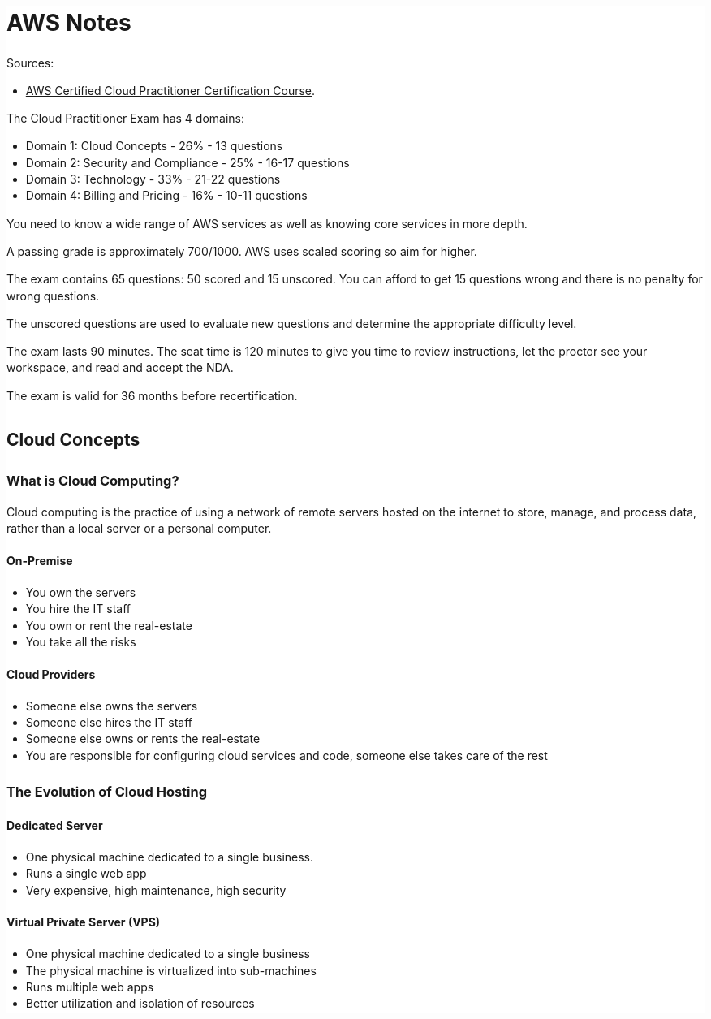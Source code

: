 # AWS Notes

Sources:
- [AWS Certified Cloud Practitioner Certification Course](https://www.exampro.co/clf-c01).

The Cloud Practitioner Exam has 4 domains:

- Domain 1: Cloud Concepts - 26% - 13 questions
- Domain 2: Security and Compliance - 25% - 16-17 questions
- Domain 3: Technology - 33% - 21-22 questions
- Domain 4: Billing and Pricing - 16% - 10-11 questions

You need to know a wide range of AWS services as well as knowing core services in more depth.

A passing grade is approximately 700/1000. AWS uses scaled scoring so aim for higher.

The exam contains 65 questions: 50 scored and 15 unscored. You can afford to get 15 questions wrong and there is no penalty for wrong questions.

The unscored questions are used to evaluate new questions and determine the appropriate difficulty level.

The exam lasts 90 minutes. The seat time is 120 minutes to give you time to review instructions, let the proctor see your workspace, and read and accept the NDA.

The exam is valid for 36 months before recertification.

## Cloud Concepts
### What is Cloud Computing?
Cloud computing is the practice of using a network of remote servers hosted on the internet to store, manage, and process data, rather than a local server or a personal computer.

#### On-Premise
- You own the servers
- You hire the IT staff
- You own or rent the real-estate
- You take all the risks

#### Cloud Providers
- Someone else owns the servers
- Someone else hires the IT staff
- Someone else owns or rents the real-estate
- You are responsible for configuring cloud services and code, someone else takes care of the rest

### The Evolution of Cloud Hosting
#### Dedicated Server
- One physical machine dedicated to a single business.
- Runs a single web app
- Very expensive, high maintenance, high security

#### Virtual Private Server (VPS)
- One physical machine dedicated to a single business
- The physical machine is virtualized into sub-machines
- Runs multiple web apps
- Better utilization and isolation of resources
